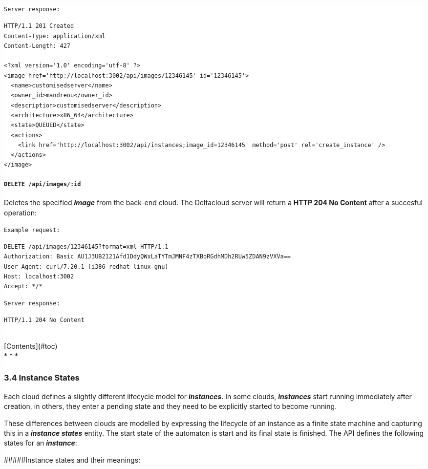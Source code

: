 
`Server response:`

    HTTP/1.1 201 Created
    Content-Type: application/xml
    Content-Length: 427

    <?xml version='1.0' encoding='utf-8' ?>
    <image href='http://localhost:3002/api/images/12346145' id='12346145'>
      <name>customisedserver</name>
      <owner_id>mandreou</owner_id>
      <description>customisedserver</description>
      <architecture>x86_64</architecture>
      <state>QUEUED</state>
      <actions>
        <link href='http://localhost:3002/api/instances;image_id=12346145' method='post' rel='create_instance' />
      </actions>
    </image>


#### `DELETE /api/images/:id`

Deletes the specified ***image*** from the back-end cloud. The Deltacloud server
will return a **HTTP 204 No Content** after a succesful operation:

`Example request:`

    DELETE /api/images/12346145?format=xml HTTP/1.1
    Authorization: Basic AU1J3UB2121Afd1DdyQWxLaTYTmJMNF4zTXBoRGdhMDh2RUw5ZDAN9zVXVa==
    User-Agent: curl/7.20.1 (i386-redhat-linux-gnu)
    Host: localhost:3002
    Accept: */*

`Server response:`

    HTTP/1.1 204 No Content

<br/>
[Contents](#toc)
<br/>
* * *

### 3.4 Instance States

Each cloud defines a slightly different lifecycle model for ***instances***. In some
clouds, ***instances*** start running immediately after creation, in others, they
enter a pending state and they need to be explicitly started to become
running.

These differences between clouds are modelled by expressing the lifecycle
of an instance as a finite state machine and capturing this in a ***instance states***
entity. The start state of the automaton is start and its final state is
finished. The API defines the following states for an ***instance***:

#####Instance states and their meanings:
